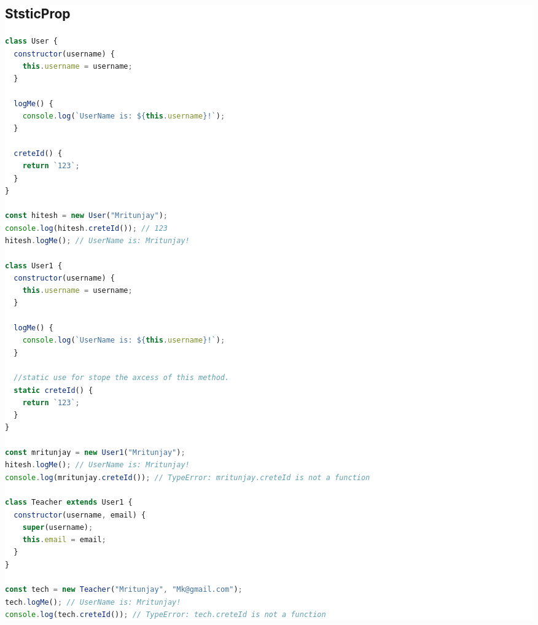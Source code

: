 ## StsticProp

```javascript
class User {
  constructor(username) {
    this.username = username;
  }

  logMe() {
    console.log(`UserName is: ${this.username}!`);
  }

  creteId() {
    return `123`;
  }
}

const hitesh = new User("Mritunjay");
console.log(hitesh.creteId()); // 123
hitesh.logMe(); // UserName is: Mritunjay!

class User1 {
  constructor(username) {
    this.username = username;
  }

  logMe() {
    console.log(`UserName is: ${this.username}!`);
  }

  //static use for stope the axcess of this method.
  static creteId() {
    return `123`;
  }
}

const mritunjay = new User1("Mritunjay");
hitesh.logMe(); // UserName is: Mritunjay!
console.log(mritunjay.creteId()); // TypeError: mritunjay.creteId is not a function

class Teacher extends User1 {
  constructor(username, email) {
    super(username);
    this.email = email;
  }
}

const tech = new Teacher("Mritunjay", "Mk@gmail.com");
tech.logMe(); // UserName is: Mritunjay!
console.log(tech.creteId()); // TypeError: tech.creteId is not a function
```
